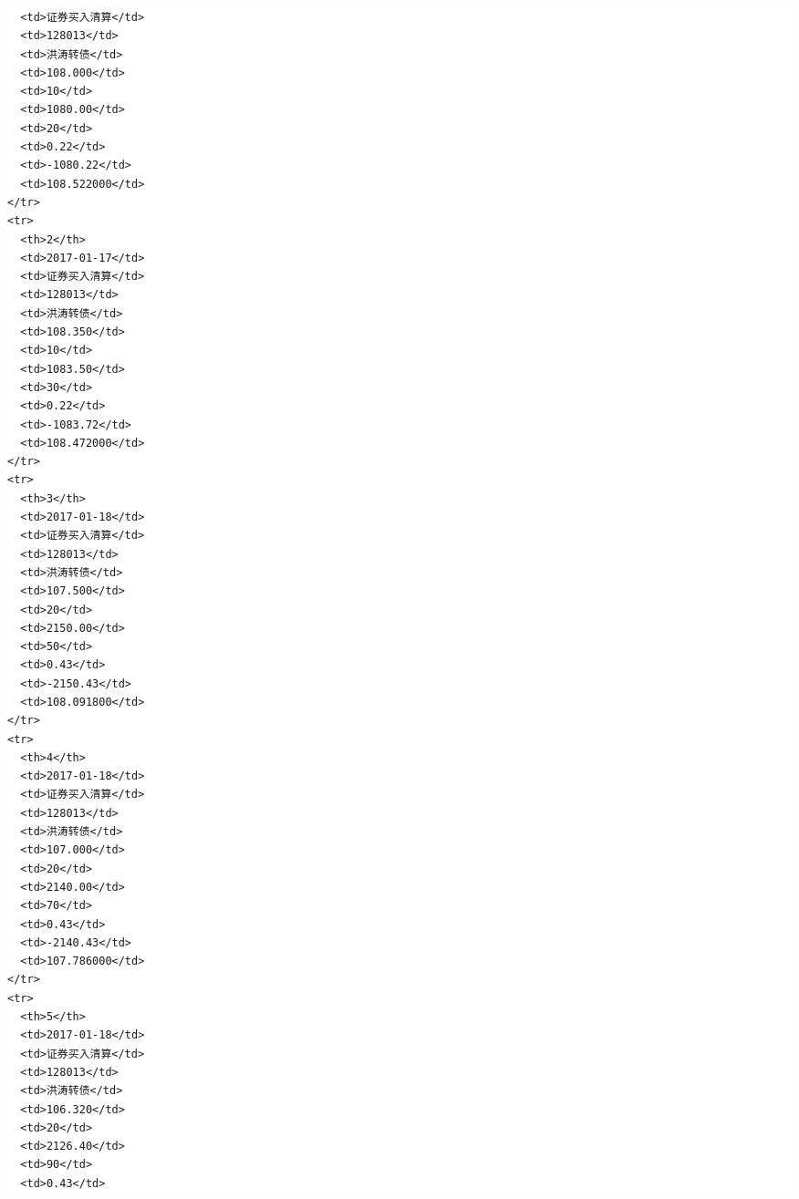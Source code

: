       <td>证券买入清算</td>
      <td>128013</td>
      <td>洪涛转债</td>
      <td>108.000</td>
      <td>10</td>
      <td>1080.00</td>
      <td>20</td>
      <td>0.22</td>
      <td>-1080.22</td>
      <td>108.522000</td>
    </tr>
    <tr>
      <th>2</th>
      <td>2017-01-17</td>
      <td>证券买入清算</td>
      <td>128013</td>
      <td>洪涛转债</td>
      <td>108.350</td>
      <td>10</td>
      <td>1083.50</td>
      <td>30</td>
      <td>0.22</td>
      <td>-1083.72</td>
      <td>108.472000</td>
    </tr>
    <tr>
      <th>3</th>
      <td>2017-01-18</td>
      <td>证券买入清算</td>
      <td>128013</td>
      <td>洪涛转债</td>
      <td>107.500</td>
      <td>20</td>
      <td>2150.00</td>
      <td>50</td>
      <td>0.43</td>
      <td>-2150.43</td>
      <td>108.091800</td>
    </tr>
    <tr>
      <th>4</th>
      <td>2017-01-18</td>
      <td>证券买入清算</td>
      <td>128013</td>
      <td>洪涛转债</td>
      <td>107.000</td>
      <td>20</td>
      <td>2140.00</td>
      <td>70</td>
      <td>0.43</td>
      <td>-2140.43</td>
      <td>107.786000</td>
    </tr>
    <tr>
      <th>5</th>
      <td>2017-01-18</td>
      <td>证券买入清算</td>
      <td>128013</td>
      <td>洪涛转债</td>
      <td>106.320</td>
      <td>20</td>
      <td>2126.40</td>
      <td>90</td>
      <td>0.43</td>